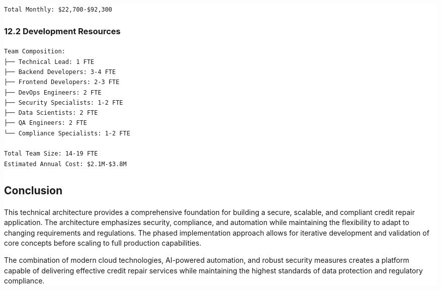 ```
Total Monthly: $22,700-$92,300
```

### 12.2 Development Resources
```
Team Composition:
├── Technical Lead: 1 FTE
├── Backend Developers: 3-4 FTE
├── Frontend Developers: 2-3 FTE
├── DevOps Engineers: 2 FTE
├── Security Specialists: 1-2 FTE
├── Data Scientists: 2 FTE
├── QA Engineers: 2 FTE
└── Compliance Specialists: 1-2 FTE

Total Team Size: 14-19 FTE
Estimated Annual Cost: $2.1M-$3.8M
```

## Conclusion

This technical architecture provides a comprehensive foundation for building a secure, scalable, and compliant credit repair application. The architecture emphasizes security, compliance, and automation while maintaining the flexibility to adapt to changing requirements and regulations. The phased implementation approach allows for iterative development and validation of core concepts before scaling to full production capabilities.

The combination of modern cloud technologies, AI-powered automation, and robust security measures creates a platform capable of delivering effective credit repair services while maintaining the highest standards of data protection and regulatory compliance.

